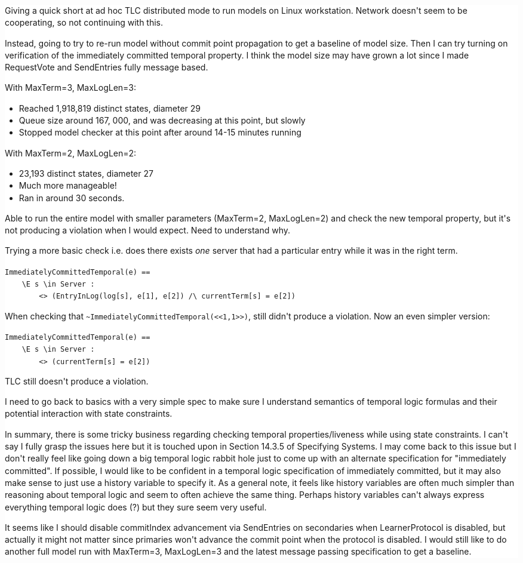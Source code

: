 Giving a quick short at ad hoc TLC distributed mode to run models on Linux workstation. Network doesn't seem to be cooperating, so not continuing with this. 

Instead, going to try to re-run model without commit point propagation to get a baseline of model size. Then I can try turning on verification of the immediately committed temporal property. I think the model size may have grown a lot since I made RequestVote and SendEntries fully message based.

With MaxTerm=3, MaxLogLen=3:

- Reached 1,918,819 distinct states, diameter 29
- Queue size around 167, 000, and was decreasing at this point, but slowly
- Stopped model checker at this point after around 14-15 minutes running

With MaxTerm=2, MaxLogLen=2:

- 23,193 distinct states, diameter 27 
- Much more manageable!
- Ran in around 30 seconds.

Able to run the entire model with smaller parameters (MaxTerm=2, MaxLogLen=2) and check the new temporal property, but it's not producing a violation when I would expect. Need to understand why. 

Trying a more basic check i.e. does there exists _one_ server that had a particular entry while it was in the right term.

```tla
ImmediatelyCommittedTemporal(e) == 
    \E s \in Server :
        <> (EntryInLog(log[s], e[1], e[2]) /\ currentTerm[s] = e[2])
```

When checking that `~ImmediatelyCommittedTemporal(<<1,1>>)`, still didn't produce a violation. Now an even simpler version:

```tla
ImmediatelyCommittedTemporal(e) == 
    \E s \in Server :
        <> (currentTerm[s] = e[2])
```

TLC still doesn't produce a violation. 

I need to go back to basics with a very simple spec to make sure I understand semantics of temporal logic formulas and their potential interaction with state constraints. 

In summary, there is some tricky business regarding checking temporal properties/liveness while using state constraints. I can't say I fully grasp the issues here but it is touched upon in Section 14.3.5 of Specifying Systems. I may come back to this issue but I don't really feel like going down a big temporal logic rabbit hole just to come up with an alternate specification for "immediately committed". If possible, I would like to be confident in a temporal logic specification of immediately committed, but it may also make sense to just use a history variable to specify it. As a general note, it feels like history variables are often much simpler than reasoning about temporal logic and seem to often achieve the same thing. Perhaps history variables can't always express everything temporal logic does (?) but they sure seem very useful.

It seems like I should disable commitIndex advancement via SendEntries on secondaries when LearnerProtocol is disabled, but actually it might not matter since primaries won't advance the commit point when the protocol is disabled. I would still like to do another full model run with MaxTerm=3, MaxLogLen=3 and the latest message passing specification to get a baseline.
